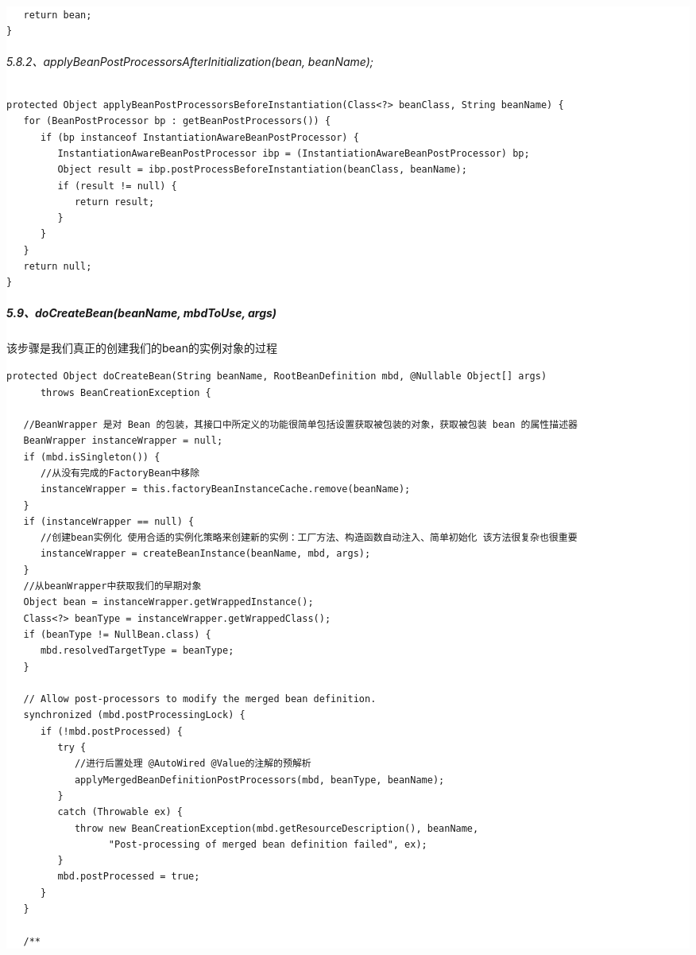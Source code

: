 ```
   return bean;
}
```



###### 5.8.2、applyBeanPostProcessorsAfterInitialization(bean, beanName);

```
protected Object applyBeanPostProcessorsBeforeInstantiation(Class<?> beanClass, String beanName) {
   for (BeanPostProcessor bp : getBeanPostProcessors()) {
      if (bp instanceof InstantiationAwareBeanPostProcessor) {
         InstantiationAwareBeanPostProcessor ibp = (InstantiationAwareBeanPostProcessor) bp;
         Object result = ibp.postProcessBeforeInstantiation(beanClass, beanName);
         if (result != null) {
            return result;
         }
      }
   }
   return null;
}
```



##### 5.9、doCreateBean(beanName, mbdToUse, args)

该步骤是我们真正的创建我们的bean的实例对象的过程

```
protected Object doCreateBean(String beanName, RootBeanDefinition mbd, @Nullable Object[] args)
      throws BeanCreationException {

   //BeanWrapper 是对 Bean 的包装，其接口中所定义的功能很简单包括设置获取被包装的对象，获取被包装 bean 的属性描述器
   BeanWrapper instanceWrapper = null;
   if (mbd.isSingleton()) {
      //从没有完成的FactoryBean中移除
      instanceWrapper = this.factoryBeanInstanceCache.remove(beanName);
   }
   if (instanceWrapper == null) {
      //创建bean实例化 使用合适的实例化策略来创建新的实例：工厂方法、构造函数自动注入、简单初始化 该方法很复杂也很重要
      instanceWrapper = createBeanInstance(beanName, mbd, args);
   }
   //从beanWrapper中获取我们的早期对象
   Object bean = instanceWrapper.getWrappedInstance();
   Class<?> beanType = instanceWrapper.getWrappedClass();
   if (beanType != NullBean.class) {
      mbd.resolvedTargetType = beanType;
   }

   // Allow post-processors to modify the merged bean definition.
   synchronized (mbd.postProcessingLock) {
      if (!mbd.postProcessed) {
         try {
            //进行后置处理 @AutoWired @Value的注解的预解析
            applyMergedBeanDefinitionPostProcessors(mbd, beanType, beanName);
         }
         catch (Throwable ex) {
            throw new BeanCreationException(mbd.getResourceDescription(), beanName,
                  "Post-processing of merged bean definition failed", ex);
         }
         mbd.postProcessed = true;
      }
   }

   /**
```